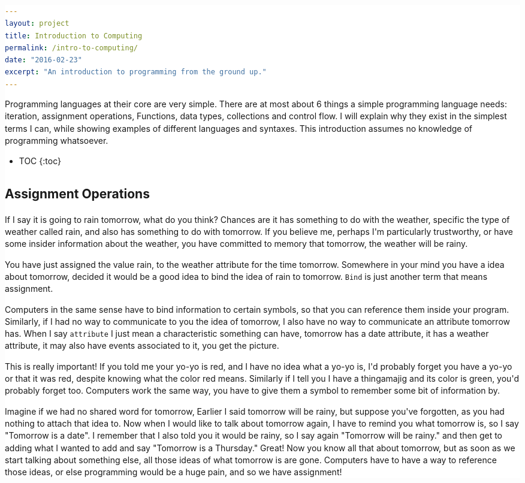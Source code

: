 ```yaml
---
layout: project
title: Introduction to Computing
permalink: /intro-to-computing/
date: "2016-02-23"
excerpt: "An introduction to programming from the ground up."
---
```


Programming languages at their core are very simple. There are at most about 6
things a simple programming language needs: iteration, assignment operations,
Functions, data types, collections and control flow. I will explain why they
exist in the simplest terms I can, while showing examples of different languages
and syntaxes. This introduction assumes no knowledge of programming whatsoever.

* TOC
{:toc}

## Assignment Operations
If I say it is going to rain tomorrow, what do you think? Chances are it has
something to do with the weather, specific the type of weather called rain, and
also has something to do with tomorrow. If you believe me, perhaps I'm
particularly trustworthy, or have some insider information about the weather,
you have committed to memory that tomorrow, the weather will be rainy.

You have just assigned the value rain, to the weather attribute for the time
tomorrow. Somewhere in your mind you have a idea about tomorrow, decided it
would be a good idea to bind the idea of rain to tomorrow. `Bind` is just
another term that means assignment.

Computers in the same sense have to bind information to certain symbols, so that
you can reference them inside your program. Similarly, if I had no way to
communicate to you the idea of tomorrow, I also have no way to communicate an
attribute tomorrow has. When I say `attribute` I just mean a characteristic
something can have, tomorrow has a date attribute, it has a weather attribute,
it may also have events associated to it, you get the picture.

This is really important! If you told me your yo-yo is red, and I have no idea
what a yo-yo is, I'd probably forget you have a yo-yo or that it was red,
despite knowing what the color red means. Similarly if I tell you I have a
thingamajig and its color is green, you'd probably forget too. Computers work
the same way, you have to give them a symbol to remember some bit of information
by.

Imagine if we had no shared word for tomorrow, Earlier I said tomorrow will be
rainy, but suppose you've forgotten, as you had nothing to attach that idea to.
Now when I would like to talk about tomorrow again, I have to remind you what
tomorrow is, so I say "Tomorrow is a date". I remember that I also told you it
would be rainy, so I say again "Tomorrow will be rainy." and then get to adding
what I wanted to add and say "Tomorrow is a Thursday." Great! Now you know all
that about tomorrow, but as soon as we start talking about something else, all
those ideas of what tomorrow is are gone. Computers have to have a way to
reference those ideas, or else programming would be a huge pain, and so we have
assignment!
